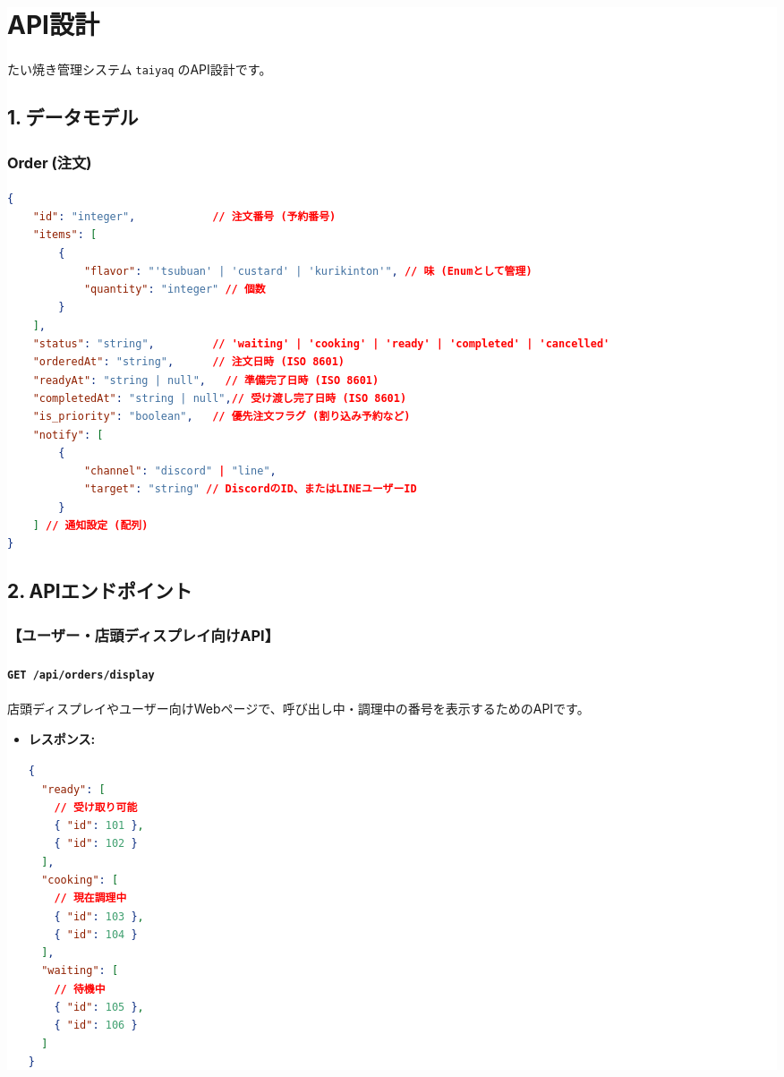 # API設計

たい焼き管理システム `taiyaq` のAPI設計です。

## 1. データモデル

### Order (注文)

```json
{
    "id": "integer",            // 注文番号 (予約番号)
    "items": [
        {
            "flavor": "'tsubuan' | 'custard' | 'kurikinton'", // 味 (Enumとして管理)
            "quantity": "integer" // 個数
        }
    ],
    "status": "string",         // 'waiting' | 'cooking' | 'ready' | 'completed' | 'cancelled'
    "orderedAt": "string",      // 注文日時 (ISO 8601)
    "readyAt": "string | null",   // 準備完了日時 (ISO 8601)
    "completedAt": "string | null",// 受け渡し完了日時 (ISO 8601)
    "is_priority": "boolean",   // 優先注文フラグ (割り込み予約など)
    "notify": [
        {
            "channel": "discord" | "line",
            "target": "string" // DiscordのID、またはLINEユーザーID
        }
    ] // 通知設定 (配列)
}
```

## 2. APIエンドポイント

### 【ユーザー・店頭ディスプレイ向けAPI】

#### `GET /api/orders/display`

店頭ディスプレイやユーザー向けWebページで、呼び出し中・調理中の番号を表示するためのAPIです。

- **レスポンス:**

  ```json
  {
    "ready": [
      // 受け取り可能
      { "id": 101 },
      { "id": 102 }
    ],
    "cooking": [
      // 現在調理中
      { "id": 103 },
      { "id": 104 }
    ],
    "waiting": [
      // 待機中
      { "id": 105 },
      { "id": 106 }
    ]
  }
  ```
